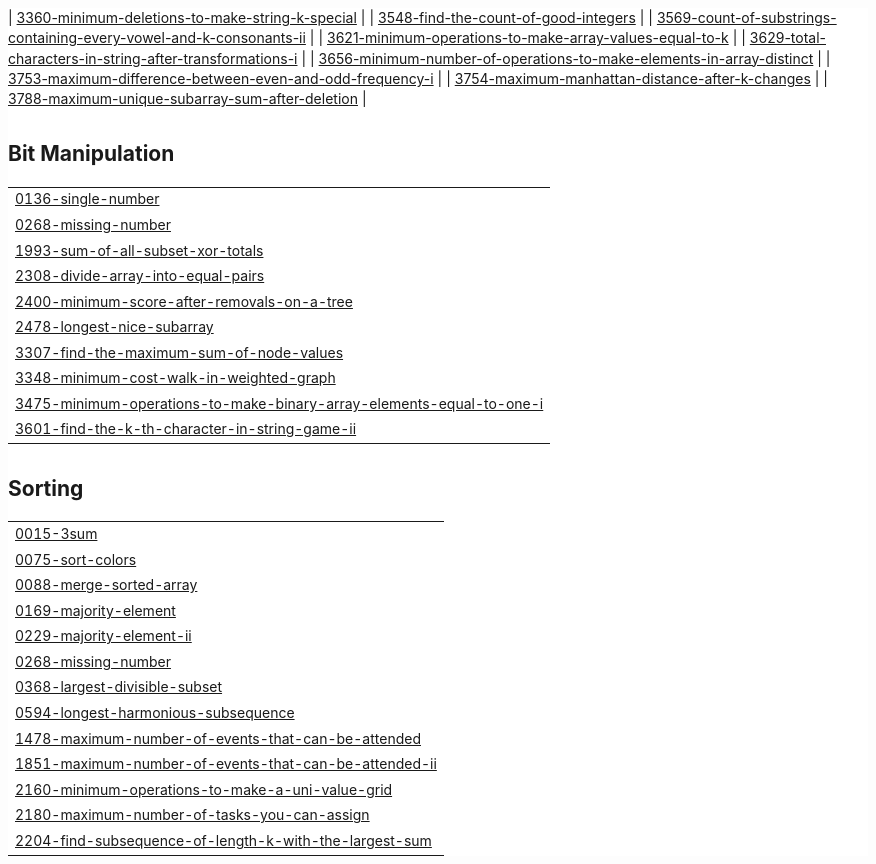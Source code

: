| [3360-minimum-deletions-to-make-string-k-special](https://github.com/FHEROZ3/LEET-WITH-ALI/tree/master/3360-minimum-deletions-to-make-string-k-special) |
| [3548-find-the-count-of-good-integers](https://github.com/FHEROZ3/LEET-WITH-ALI/tree/master/3548-find-the-count-of-good-integers) |
| [3569-count-of-substrings-containing-every-vowel-and-k-consonants-ii](https://github.com/FHEROZ3/LEET-WITH-ALI/tree/master/3569-count-of-substrings-containing-every-vowel-and-k-consonants-ii) |
| [3621-minimum-operations-to-make-array-values-equal-to-k](https://github.com/FHEROZ3/LEET-WITH-ALI/tree/master/3621-minimum-operations-to-make-array-values-equal-to-k) |
| [3629-total-characters-in-string-after-transformations-i](https://github.com/FHEROZ3/LEET-WITH-ALI/tree/master/3629-total-characters-in-string-after-transformations-i) |
| [3656-minimum-number-of-operations-to-make-elements-in-array-distinct](https://github.com/FHEROZ3/LEET-WITH-ALI/tree/master/3656-minimum-number-of-operations-to-make-elements-in-array-distinct) |
| [3753-maximum-difference-between-even-and-odd-frequency-i](https://github.com/FHEROZ3/LEET-WITH-ALI/tree/master/3753-maximum-difference-between-even-and-odd-frequency-i) |
| [3754-maximum-manhattan-distance-after-k-changes](https://github.com/FHEROZ3/LEET-WITH-ALI/tree/master/3754-maximum-manhattan-distance-after-k-changes) |
| [3788-maximum-unique-subarray-sum-after-deletion](https://github.com/FHEROZ3/LEET-WITH-ALI/tree/master/3788-maximum-unique-subarray-sum-after-deletion) |
## Bit Manipulation
|  |
| ------- |
| [0136-single-number](https://github.com/FHEROZ3/LEET-WITH-ALI/tree/master/0136-single-number) |
| [0268-missing-number](https://github.com/FHEROZ3/LEET-WITH-ALI/tree/master/0268-missing-number) |
| [1993-sum-of-all-subset-xor-totals](https://github.com/FHEROZ3/LEET-WITH-ALI/tree/master/1993-sum-of-all-subset-xor-totals) |
| [2308-divide-array-into-equal-pairs](https://github.com/FHEROZ3/LEET-WITH-ALI/tree/master/2308-divide-array-into-equal-pairs) |
| [2400-minimum-score-after-removals-on-a-tree](https://github.com/FHEROZ3/LEET-WITH-ALI/tree/master/2400-minimum-score-after-removals-on-a-tree) |
| [2478-longest-nice-subarray](https://github.com/FHEROZ3/LEET-WITH-ALI/tree/master/2478-longest-nice-subarray) |
| [3307-find-the-maximum-sum-of-node-values](https://github.com/FHEROZ3/LEET-WITH-ALI/tree/master/3307-find-the-maximum-sum-of-node-values) |
| [3348-minimum-cost-walk-in-weighted-graph](https://github.com/FHEROZ3/LEET-WITH-ALI/tree/master/3348-minimum-cost-walk-in-weighted-graph) |
| [3475-minimum-operations-to-make-binary-array-elements-equal-to-one-i](https://github.com/FHEROZ3/LEET-WITH-ALI/tree/master/3475-minimum-operations-to-make-binary-array-elements-equal-to-one-i) |
| [3601-find-the-k-th-character-in-string-game-ii](https://github.com/FHEROZ3/LEET-WITH-ALI/tree/master/3601-find-the-k-th-character-in-string-game-ii) |
## Sorting
|  |
| ------- |
| [0015-3sum](https://github.com/FHEROZ3/LEET-WITH-ALI/tree/master/0015-3sum) |
| [0075-sort-colors](https://github.com/FHEROZ3/LEET-WITH-ALI/tree/master/0075-sort-colors) |
| [0088-merge-sorted-array](https://github.com/FHEROZ3/LEET-WITH-ALI/tree/master/0088-merge-sorted-array) |
| [0169-majority-element](https://github.com/FHEROZ3/LEET-WITH-ALI/tree/master/0169-majority-element) |
| [0229-majority-element-ii](https://github.com/FHEROZ3/LEET-WITH-ALI/tree/master/0229-majority-element-ii) |
| [0268-missing-number](https://github.com/FHEROZ3/LEET-WITH-ALI/tree/master/0268-missing-number) |
| [0368-largest-divisible-subset](https://github.com/FHEROZ3/LEET-WITH-ALI/tree/master/0368-largest-divisible-subset) |
| [0594-longest-harmonious-subsequence](https://github.com/FHEROZ3/LEET-WITH-ALI/tree/master/0594-longest-harmonious-subsequence) |
| [1478-maximum-number-of-events-that-can-be-attended](https://github.com/FHEROZ3/LEET-WITH-ALI/tree/master/1478-maximum-number-of-events-that-can-be-attended) |
| [1851-maximum-number-of-events-that-can-be-attended-ii](https://github.com/FHEROZ3/LEET-WITH-ALI/tree/master/1851-maximum-number-of-events-that-can-be-attended-ii) |
| [2160-minimum-operations-to-make-a-uni-value-grid](https://github.com/FHEROZ3/LEET-WITH-ALI/tree/master/2160-minimum-operations-to-make-a-uni-value-grid) |
| [2180-maximum-number-of-tasks-you-can-assign](https://github.com/FHEROZ3/LEET-WITH-ALI/tree/master/2180-maximum-number-of-tasks-you-can-assign) |
| [2204-find-subsequence-of-length-k-with-the-largest-sum](https://github.com/FHEROZ3/LEET-WITH-ALI/tree/master/2204-find-subsequence-of-length-k-with-the-largest-sum) |